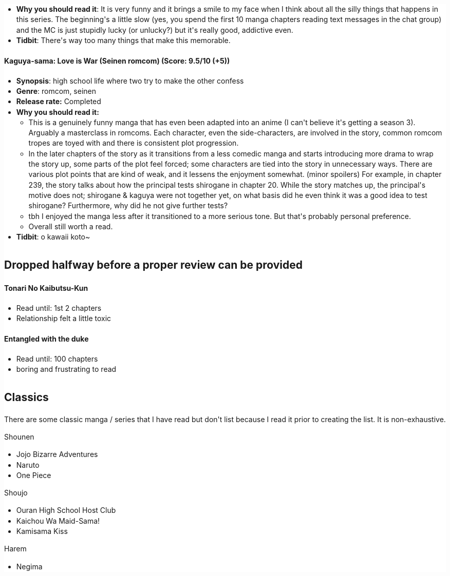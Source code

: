 * **Why you should read it**: It is very funny and it brings a smile to my face when I think about all the silly things that happens in this series. The beginning's a little slow (yes, you spend the first 10 manga chapters reading text messages in the chat group) and the MC is just stupidly lucky (or unlucky?) but it's really good, addictive even.
* **Tidbit**: There's way too many things that make this memorable.

</TabItem>
<TabItem value="b">

#### Kaguya-sama: Love is War (Seinen romcom) (Score: 9.5/10 (+5))
* **Synopsis**: high school life where two try to make the other confess
* **Genre**: romcom, seinen
* **Release rate:** Completed
* **Why you should read it:** 
  * This is a genuinely funny manga that has even been adapted into an anime (I can't believe it's getting a season 3). Arguably a masterclass in romcoms. Each character, even the side-characters, are involved in the story, common romcom tropes are toyed with and there is consistent plot progression. 
  * In the later chapters of the story as it transitions from a less comedic manga and starts introducing more drama to wrap the story up, some parts of the plot feel forced; some characters are tied into the story in unnecessary ways. There are various plot points that are kind of weak, and it lessens the enjoyment somewhat. (minor spoilers) For example, in chapter 239, the story talks about how the principal tests shirogane in chapter 20. While the story matches up, the principal's motive does not; shirogane & kaguya were not together yet, on what basis did he even think it was a good idea to test shirogane? Furthermore, why did he not give further tests? 
  * tbh I enjoyed the manga less after it transitioned to a more serious tone. But that's probably personal preference.
  * Overall still worth a read.
* **Tidbit**: o kawaii koto~

</TabItem>

</Tabs>

## Dropped halfway before a proper review can be provided

#### Tonari No Kaibutsu-Kun
* Read until: 1st 2 chapters
* Relationship felt a little toxic

#### Entangled with the duke
* Read until: 100 chapters
* boring and frustrating to read

## Classics

There are some classic manga / series that I have read but don't list because I read it prior to creating the list. It is non-exhaustive.

Shounen
* Jojo Bizarre Adventures
* Naruto
* One Piece

Shoujo
* Ouran High School Host Club
* Kaichou Wa Maid-Sama!
* Kamisama Kiss

Harem
* Negima
